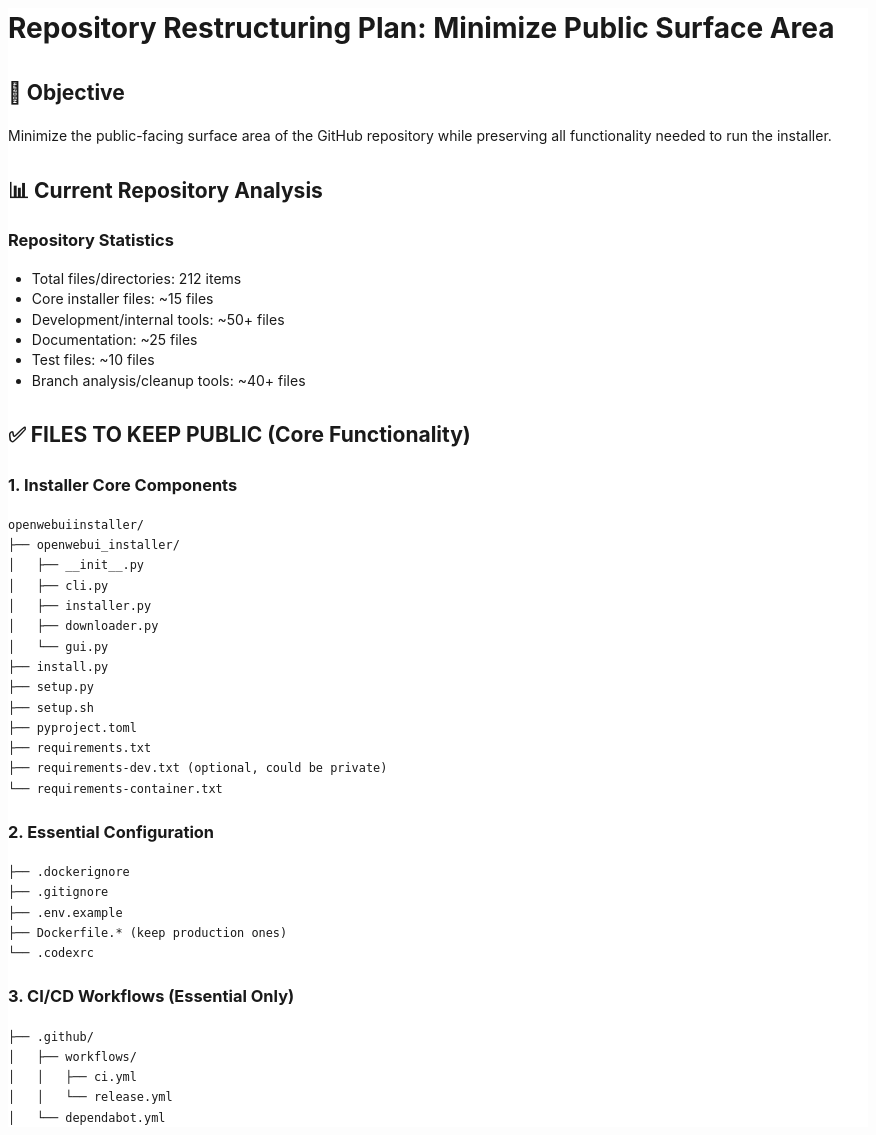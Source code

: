 # Repository Restructuring Plan: Minimize Public Surface Area

## 🎯 Objective
Minimize the public-facing surface area of the GitHub repository while preserving all functionality needed to run the installer.

## 📊 Current Repository Analysis

### Repository Statistics
- Total files/directories: 212 items
- Core installer files: ~15 files
- Development/internal tools: ~50+ files
- Documentation: ~25 files
- Test files: ~10 files
- Branch analysis/cleanup tools: ~40+ files

## ✅ FILES TO KEEP PUBLIC (Core Functionality)

### 1. Installer Core Components
```
openwebuiinstaller/
├── openwebui_installer/
│   ├── __init__.py
│   ├── cli.py
│   ├── installer.py
│   ├── downloader.py
│   └── gui.py
├── install.py
├── setup.py
├── setup.sh
├── pyproject.toml
├── requirements.txt
├── requirements-dev.txt (optional, could be private)
└── requirements-container.txt
```

### 2. Essential Configuration
```
├── .dockerignore
├── .gitignore
├── .env.example
├── Dockerfile.* (keep production ones)
└── .codexrc
```

### 3. CI/CD Workflows (Essential Only)
```
├── .github/
│   ├── workflows/
│   │   ├── ci.yml
│   │   └── release.yml
│   └── dependabot.yml
```

